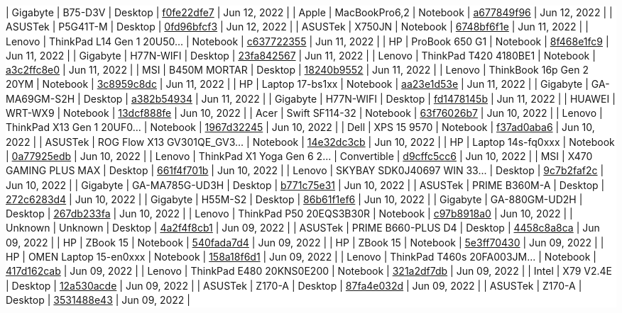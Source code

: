 | Gigabyte      | B75-D3V                     | Desktop     | [f0fe22dfe7](https://linux-hardware.org/?probe=f0fe22dfe7) | Jun 12, 2022 |
| Apple         | MacBookPro6,2               | Notebook    | [a677849f96](https://linux-hardware.org/?probe=a677849f96) | Jun 12, 2022 |
| ASUSTek       | P5G41T-M                    | Desktop     | [0fd96bfcf3](https://linux-hardware.org/?probe=0fd96bfcf3) | Jun 12, 2022 |
| ASUSTek       | X750JN                      | Notebook    | [6748bf6f1e](https://linux-hardware.org/?probe=6748bf6f1e) | Jun 11, 2022 |
| Lenovo        | ThinkPad L14 Gen 1 20U50... | Notebook    | [c637722355](https://linux-hardware.org/?probe=c637722355) | Jun 11, 2022 |
| HP            | ProBook 650 G1              | Notebook    | [8f468e1fc9](https://linux-hardware.org/?probe=8f468e1fc9) | Jun 11, 2022 |
| Gigabyte      | H77N-WIFI                   | Desktop     | [23fa842567](https://linux-hardware.org/?probe=23fa842567) | Jun 11, 2022 |
| Lenovo        | ThinkPad T420 4180BE1       | Notebook    | [a3c2ffc8e0](https://linux-hardware.org/?probe=a3c2ffc8e0) | Jun 11, 2022 |
| MSI           | B450M MORTAR                | Desktop     | [18240b9552](https://linux-hardware.org/?probe=18240b9552) | Jun 11, 2022 |
| Lenovo        | ThinkBook 16p Gen 2 20YM    | Notebook    | [3c8959c8dc](https://linux-hardware.org/?probe=3c8959c8dc) | Jun 11, 2022 |
| HP            | Laptop 17-bs1xx             | Notebook    | [aa23e1d53e](https://linux-hardware.org/?probe=aa23e1d53e) | Jun 11, 2022 |
| Gigabyte      | GA-MA69GM-S2H               | Desktop     | [a382b54934](https://linux-hardware.org/?probe=a382b54934) | Jun 11, 2022 |
| Gigabyte      | H77N-WIFI                   | Desktop     | [fd1478145b](https://linux-hardware.org/?probe=fd1478145b) | Jun 11, 2022 |
| HUAWEI        | WRT-WX9                     | Notebook    | [13dcf888fe](https://linux-hardware.org/?probe=13dcf888fe) | Jun 10, 2022 |
| Acer          | Swift SF114-32              | Notebook    | [63f76026b7](https://linux-hardware.org/?probe=63f76026b7) | Jun 10, 2022 |
| Lenovo        | ThinkPad X13 Gen 1 20UF0... | Notebook    | [1967d32245](https://linux-hardware.org/?probe=1967d32245) | Jun 10, 2022 |
| Dell          | XPS 15 9570                 | Notebook    | [f37ad0aba6](https://linux-hardware.org/?probe=f37ad0aba6) | Jun 10, 2022 |
| ASUSTek       | ROG Flow X13 GV301QE_GV3... | Notebook    | [14e32dc3cb](https://linux-hardware.org/?probe=14e32dc3cb) | Jun 10, 2022 |
| HP            | Laptop 14s-fq0xxx           | Notebook    | [0a77925edb](https://linux-hardware.org/?probe=0a77925edb) | Jun 10, 2022 |
| Lenovo        | ThinkPad X1 Yoga Gen 6 2... | Convertible | [d9cffc5cc6](https://linux-hardware.org/?probe=d9cffc5cc6) | Jun 10, 2022 |
| MSI           | X470 GAMING PLUS MAX        | Desktop     | [661f4f701b](https://linux-hardware.org/?probe=661f4f701b) | Jun 10, 2022 |
| Lenovo        | SKYBAY SDK0J40697 WIN 33... | Desktop     | [9c7b2faf2c](https://linux-hardware.org/?probe=9c7b2faf2c) | Jun 10, 2022 |
| Gigabyte      | GA-MA785G-UD3H              | Desktop     | [b771c75e31](https://linux-hardware.org/?probe=b771c75e31) | Jun 10, 2022 |
| ASUSTek       | PRIME B360M-A               | Desktop     | [272c6283d4](https://linux-hardware.org/?probe=272c6283d4) | Jun 10, 2022 |
| Gigabyte      | H55M-S2                     | Desktop     | [86b61f1ef6](https://linux-hardware.org/?probe=86b61f1ef6) | Jun 10, 2022 |
| Gigabyte      | GA-880GM-UD2H               | Desktop     | [267db233fa](https://linux-hardware.org/?probe=267db233fa) | Jun 10, 2022 |
| Lenovo        | ThinkPad P50 20EQS3B30R     | Notebook    | [c97b8918a0](https://linux-hardware.org/?probe=c97b8918a0) | Jun 10, 2022 |
| Unknown       | Unknown                     | Desktop     | [4a2f4f8cb1](https://linux-hardware.org/?probe=4a2f4f8cb1) | Jun 09, 2022 |
| ASUSTek       | PRIME B660-PLUS D4          | Desktop     | [4458c8a8ca](https://linux-hardware.org/?probe=4458c8a8ca) | Jun 09, 2022 |
| HP            | ZBook 15                    | Notebook    | [540fada7d4](https://linux-hardware.org/?probe=540fada7d4) | Jun 09, 2022 |
| HP            | ZBook 15                    | Notebook    | [5e3ff70430](https://linux-hardware.org/?probe=5e3ff70430) | Jun 09, 2022 |
| HP            | OMEN Laptop 15-en0xxx       | Notebook    | [158a18f6d1](https://linux-hardware.org/?probe=158a18f6d1) | Jun 09, 2022 |
| Lenovo        | ThinkPad T460s 20FA003JM... | Notebook    | [417d162cab](https://linux-hardware.org/?probe=417d162cab) | Jun 09, 2022 |
| Lenovo        | ThinkPad E480 20KNS0E200    | Notebook    | [321a2df7db](https://linux-hardware.org/?probe=321a2df7db) | Jun 09, 2022 |
| Intel         | X79 V2.4E                   | Desktop     | [12a530acde](https://linux-hardware.org/?probe=12a530acde) | Jun 09, 2022 |
| ASUSTek       | Z170-A                      | Desktop     | [87fa4e032d](https://linux-hardware.org/?probe=87fa4e032d) | Jun 09, 2022 |
| ASUSTek       | Z170-A                      | Desktop     | [3531488e43](https://linux-hardware.org/?probe=3531488e43) | Jun 09, 2022 |